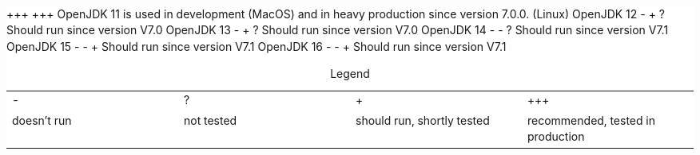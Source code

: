 <td style="text-align: left;">+++</td>
<td style="text-align: left;">+++</td>
<td style="text-align: left;">OpenJDK 11 is used in development (MacOS) and in heavy production since version 7.0.0. (Linux)</td>
</tr>
<tr>
<td style="text-align: left;">OpenJDK 12</td>
<td style="text-align: left;">-</td>
<td style="text-align: left;">+</td>
<td style="text-align: left;">?</td>
<td style="text-align: left;">Should run since version V7.0</td>
</tr>
<tr>
<td style="text-align: left;">OpenJDK 13</td>
<td style="text-align: left;">-</td>
<td style="text-align: left;">+</td>
<td style="text-align: left;">?</td>
<td style="text-align: left;">Should run since version V7.0</td>
</tr>
<tr>
<td style="text-align: left;">OpenJDK 14</td>
<td style="text-align: left;">-</td>
<td style="text-align: left;">-</td>
<td style="text-align: left;">?</td>
<td style="text-align: left;">Should run since version V7.1</td>
</tr>
<tr>
<td style="text-align: left;">OpenJDK 15</td>
<td style="text-align: left;">-</td>
<td style="text-align: left;">-</td>
<td style="text-align: left;">+</td>
<td style="text-align: left;">Should run since version V7.1</td>
</tr>
<tr>
<td style="text-align: left;">OpenJDK 16</td>
<td style="text-align: left;">-</td>
<td style="text-align: left;">-</td>
<td style="text-align: left;">+</td>
<td style="text-align: left;">Should run since version V7.1</td>
</tr>
</tbody>
</table>

<table>
<caption>Legend</caption>
<colgroup>
<col style="width: 25%" />
<col style="width: 25%" />
<col style="width: 25%" />
<col style="width: 25%" />
</colgroup>
<tbody>
<tr>
<td style="text-align: left;">-</td>
<td style="text-align: left;">?</td>
<td style="text-align: left;">+</td>
<td style="text-align: left;">+++</td>
</tr>
<tr>
<td style="text-align: left;">doesn’t run</td>
<td style="text-align: left;">not tested</td>
<td style="text-align: left;">should run, shortly tested</td>
<td style="text-align: left;">recommended, tested in production</td>
</tr>